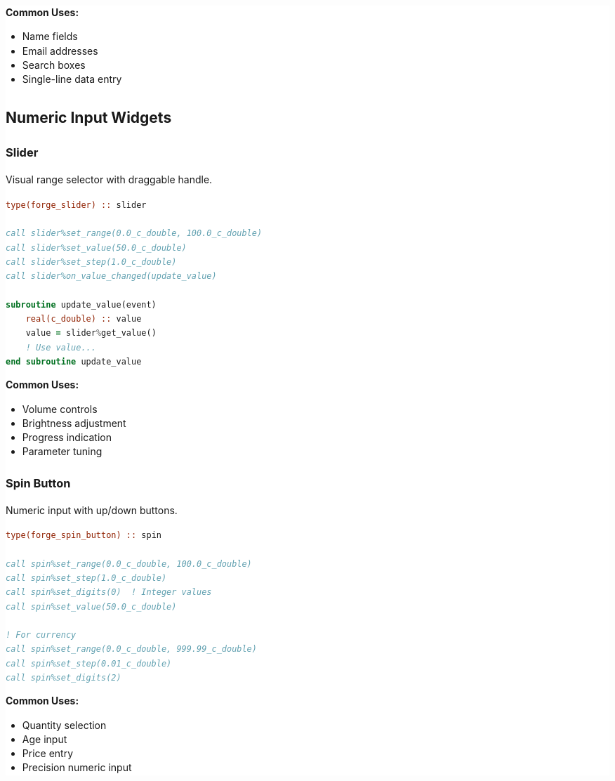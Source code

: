 **Common Uses:**
- Name fields
- Email addresses
- Search boxes
- Single-line data entry

## Numeric Input Widgets

### Slider

Visual range selector with draggable handle.

```fortran
type(forge_slider) :: slider

call slider%set_range(0.0_c_double, 100.0_c_double)
call slider%set_value(50.0_c_double)
call slider%set_step(1.0_c_double)
call slider%on_value_changed(update_value)

subroutine update_value(event)
    real(c_double) :: value
    value = slider%get_value()
    ! Use value...
end subroutine update_value
```

**Common Uses:**
- Volume controls
- Brightness adjustment
- Progress indication
- Parameter tuning

### Spin Button

Numeric input with up/down buttons.

```fortran
type(forge_spin_button) :: spin

call spin%set_range(0.0_c_double, 100.0_c_double)
call spin%set_step(1.0_c_double)
call spin%set_digits(0)  ! Integer values
call spin%set_value(50.0_c_double)

! For currency
call spin%set_range(0.0_c_double, 999.99_c_double)
call spin%set_step(0.01_c_double)
call spin%set_digits(2)
```

**Common Uses:**
- Quantity selection
- Age input
- Price entry
- Precision numeric input
